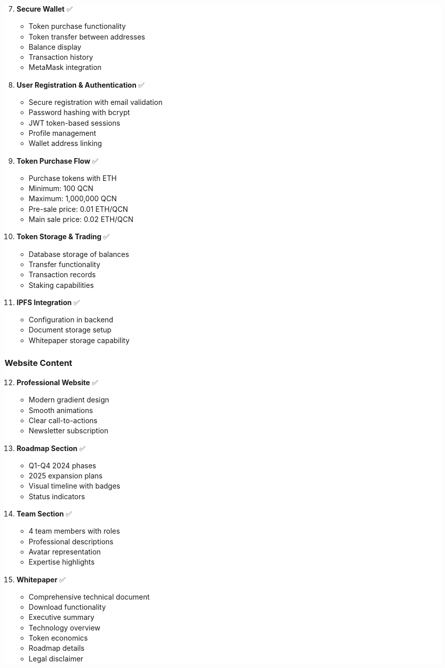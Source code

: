 7. **Secure Wallet** ✅
   - Token purchase functionality
   - Token transfer between addresses
   - Balance display
   - Transaction history
   - MetaMask integration

8. **User Registration & Authentication** ✅
   - Secure registration with email validation
   - Password hashing with bcrypt
   - JWT token-based sessions
   - Profile management
   - Wallet address linking

9. **Token Purchase Flow** ✅
   - Purchase tokens with ETH
   - Minimum: 100 QCN
   - Maximum: 1,000,000 QCN
   - Pre-sale price: 0.01 ETH/QCN
   - Main sale price: 0.02 ETH/QCN

10. **Token Storage & Trading** ✅
    - Database storage of balances
    - Transfer functionality
    - Transaction records
    - Staking capabilities

11. **IPFS Integration** ✅
    - Configuration in backend
    - Document storage setup
    - Whitepaper storage capability

### Website Content

12. **Professional Website** ✅
    - Modern gradient design
    - Smooth animations
    - Clear call-to-actions
    - Newsletter subscription

13. **Roadmap Section** ✅
    - Q1-Q4 2024 phases
    - 2025 expansion plans
    - Visual timeline with badges
    - Status indicators

14. **Team Section** ✅
    - 4 team members with roles
    - Professional descriptions
    - Avatar representation
    - Expertise highlights

15. **Whitepaper** ✅
    - Comprehensive technical document
    - Download functionality
    - Executive summary
    - Technology overview
    - Token economics
    - Roadmap details
    - Legal disclaimer
